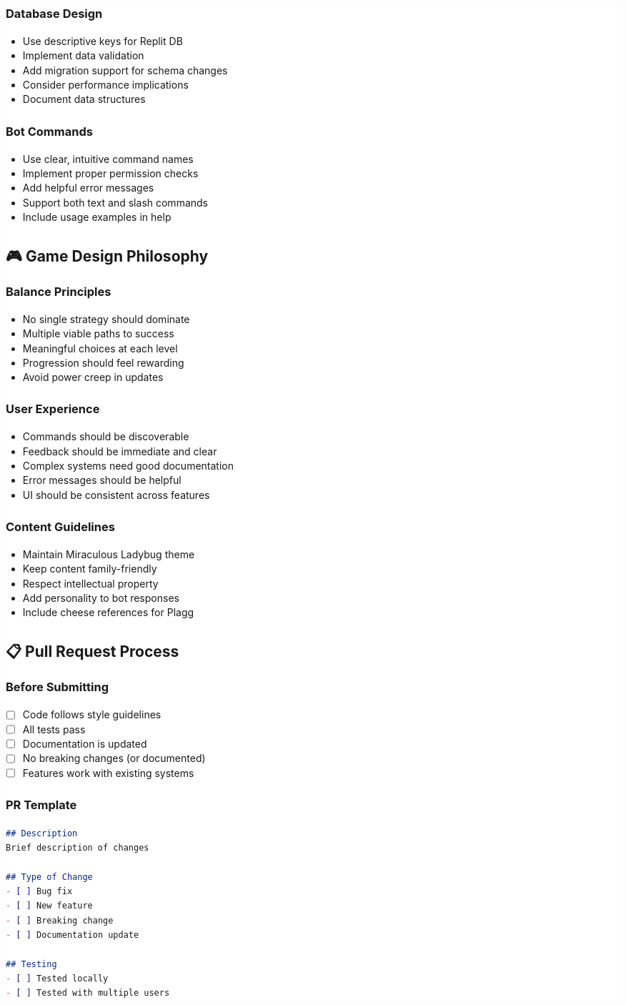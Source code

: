 ### Database Design
- Use descriptive keys for Replit DB
- Implement data validation
- Add migration support for schema changes
- Consider performance implications
- Document data structures

### Bot Commands
- Use clear, intuitive command names
- Implement proper permission checks
- Add helpful error messages
- Support both text and slash commands
- Include usage examples in help

## 🎮 Game Design Philosophy

### Balance Principles
- No single strategy should dominate
- Multiple viable paths to success
- Meaningful choices at each level
- Progression should feel rewarding
- Avoid power creep in updates

### User Experience
- Commands should be discoverable
- Feedback should be immediate and clear
- Complex systems need good documentation
- Error messages should be helpful
- UI should be consistent across features

### Content Guidelines
- Maintain Miraculous Ladybug theme
- Keep content family-friendly
- Respect intellectual property
- Add personality to bot responses
- Include cheese references for Plagg

## 📋 Pull Request Process

### Before Submitting
- [ ] Code follows style guidelines
- [ ] All tests pass
- [ ] Documentation is updated
- [ ] No breaking changes (or documented)
- [ ] Features work with existing systems

### PR Template
```markdown
## Description
Brief description of changes

## Type of Change
- [ ] Bug fix
- [ ] New feature
- [ ] Breaking change
- [ ] Documentation update

## Testing
- [ ] Tested locally
- [ ] Tested with multiple users
```